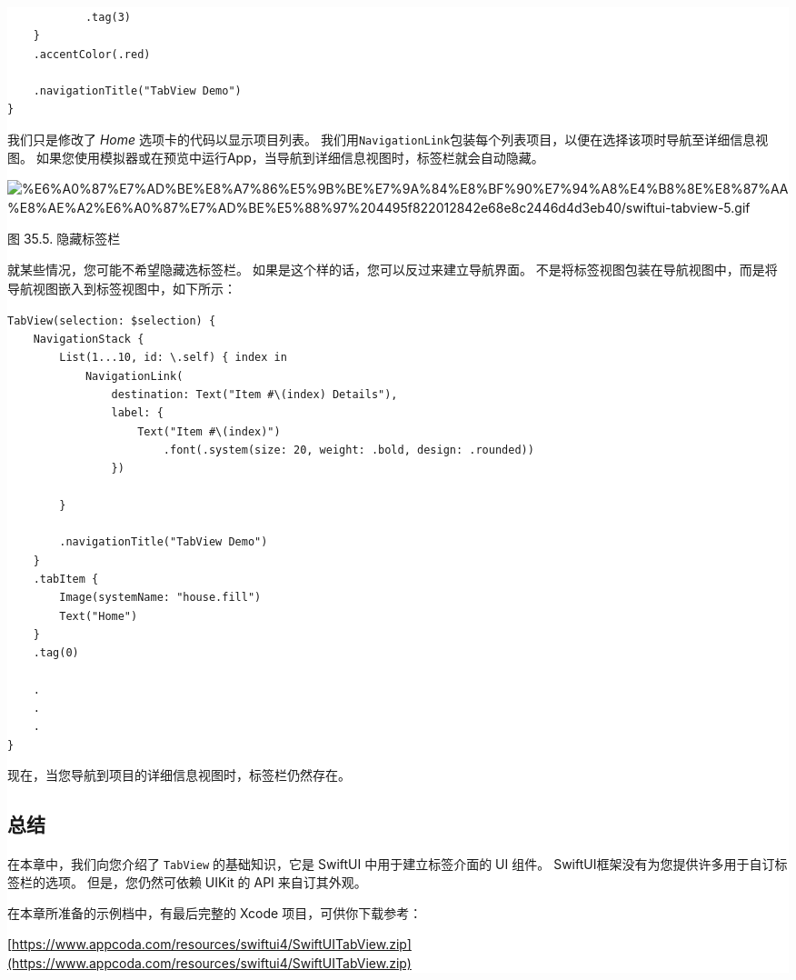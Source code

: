 ```
            .tag(3)
    }
    .accentColor(.red)

    .navigationTitle("TabView Demo")
}

```

我们只是修改了 *Home* 选项卡的代码以显示项目列表。 我们用`NavigationLink`包装每个列表项目，以便在选择该项时导航至详细信息视图。 如果您使用模拟器或在预览中运行App，当导航到详细信息视图时，标签栏就会自动隐藏。

![%E6%A0%87%E7%AD%BE%E8%A7%86%E5%9B%BE%E7%9A%84%E8%BF%90%E7%94%A8%E4%B8%8E%E8%87%AA%E8%AE%A2%E6%A0%87%E7%AD%BE%E5%88%97%204495f822012842e68e8c2446d4d3eb40/swiftui-tabview-5.gif](%E6%A0%87%E7%AD%BE%E8%A7%86%E5%9B%BE%E7%9A%84%E8%BF%90%E7%94%A8%E4%B8%8E%E8%87%AA%E8%AE%A2%E6%A0%87%E7%AD%BE%E5%88%97%204495f822012842e68e8c2446d4d3eb40/swiftui-tabview-5.gif)

图 35.5. 隐藏标签栏

就某些情况，您可能不希望隐藏选标签栏。 如果是这个样的话，您可以反过来建立导航界面。 不是将标签视图包装在导航视图中，而是将导航视图嵌入到标签视图中，如下所示：

```
TabView(selection: $selection) {
    NavigationStack {
        List(1...10, id: \.self) { index in
            NavigationLink(
                destination: Text("Item #\(index) Details"),
                label: {
                    Text("Item #\(index)")
                        .font(.system(size: 20, weight: .bold, design: .rounded))
                })

        }

        .navigationTitle("TabView Demo")
    }
    .tabItem {
        Image(systemName: "house.fill")
        Text("Home")
    }
    .tag(0)

    .
    .
    .
}

```

现在，当您导航到项目的详细信息视图时，标签栏仍然存在。

## 总结

在本章中，我们向您介绍了 `TabView` 的基础知识，它是 SwiftUI 中用于建立标签介面的 UI 组件。 SwiftUI框架没有为您提供许多用于自订标签栏的选项。 但是，您仍然可依赖 UIKit 的 API 来自订其外观。

在本章所准备的示例档中，有最后完整的 Xcode 项目，可供你下载参考：

[https://www.appcoda.com/resources/swiftui4/SwiftUITabView.zip](https://www.appcoda.com/resources/swiftui4/SwiftUITabView.zip)